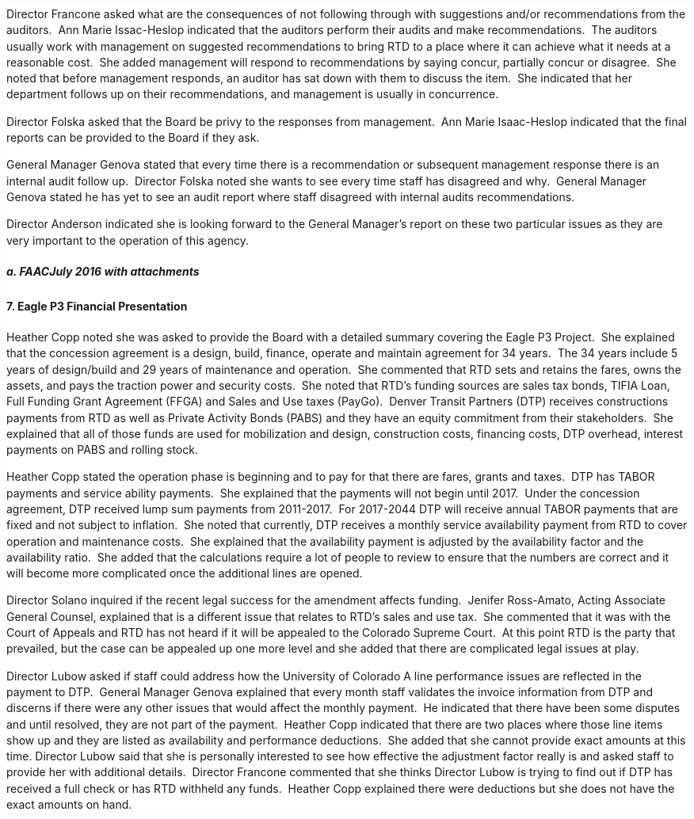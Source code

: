 Director Francone asked what are the consequences of not following through with suggestions and/or recommendations from the auditors.  Ann Marie Issac-Heslop indicated that the auditors perform their audits and make recommendations.  The auditors usually work with management on suggested recommendations to bring RTD to a place where it can achieve what it needs at a reasonable cost.  She added management will respond to recommendations by saying concur, partially concur or disagree.  She noted that before management responds, an auditor has sat down with them to discuss the item.  She indicated that her department follows up on their recommendations, and management is usually in concurrence.

Director Folska asked that the Board be privy to the responses from management.  Ann Marie Isaac-Heslop indicated that the final reports can be provided to the Board if they ask.

General Manager Genova stated that every time there is a recommendation or subsequent management response there is an internal audit follow up.  Director Folska noted she wants to see every time staff has disagreed and why.  General Manager Genova stated he has yet to see an audit report where staff disagreed with internal audits recommendations.

Director Anderson indicated she is looking forward to the General Manager’s report on these two particular issues as they are very important to the operation of this agency.

##### a. FAACJuly 2016 with attachments

#### 7. Eagle P3 Financial Presentation

Heather Copp noted she was asked to provide the Board with a detailed summary covering the Eagle P3 Project.  She explained that the concession agreement is a design, build, finance, operate and maintain agreement for 34 years.  The 34 years include 5 years of design/build and 29 years of maintenance and operation.  She commented that RTD sets and retains the fares, owns the assets, and pays the traction power and security costs.  She noted that RTD’s funding sources are sales tax bonds, TIFIA Loan, Full Funding Grant Agreement (FFGA) and Sales and Use taxes (PayGo).  Denver Transit Partners (DTP) receives constructions payments from RTD as well as Private Activity Bonds (PABS) and they have an equity commitment from their stakeholders.  She explained that all of those funds are used for mobilization and design, construction costs, financing costs, DTP overhead, interest payments on PABS and rolling stock.

Heather Copp stated the operation phase is beginning and to pay for that there are fares, grants and taxes.  DTP has TABOR payments and service ability payments.  She explained that the payments will not begin until 2017.  Under the concession agreement, DTP received lump sum payments from 2011-2017.  For 2017-2044 DTP will receive annual TABOR payments that are fixed and not subject to inflation.  She noted that currently, DTP receives a monthly service availability payment from RTD to cover operation and maintenance costs.  She explained that the availability payment is adjusted by the availability factor and the availability ratio.  She added that the calculations require a lot of people to review to ensure that the numbers are correct and it will become more complicated once the additional lines are opened.

Director Solano inquired if the recent legal success for the amendment affects funding.  Jenifer Ross-Amato, Acting Associate General Counsel, explained that is a different issue that relates to RTD’s sales and use tax.  She commented that it was with the Court of Appeals and RTD has not heard if it will be appealed to the Colorado Supreme Court.  At this point RTD is the party that prevailed, but the case can be appealed up one more level and she added that there are complicated legal issues at play.

Director Lubow asked if staff could address how the University of Colorado A line performance issues are reflected in the payment to DTP.  General Manager Genova explained that every month staff validates the invoice information from DTP and discerns if there were any other issues that would affect the monthly payment.  He indicated that there have been some disputes and until resolved, they are not part of the payment.  Heather Copp indicated that there are two places where those line items show up and they are listed as availability and performance deductions.  She added that she cannot provide exact amounts at this time. Director Lubow said that she is personally interested to see how effective the adjustment factor really is and asked staff to provide her with additional details.  Director Francone commented that she thinks Director Lubow is trying to find out if DTP has received a full check or has RTD withheld any funds.  Heather Copp explained there were deductions but she does not have the exact amounts on hand.
